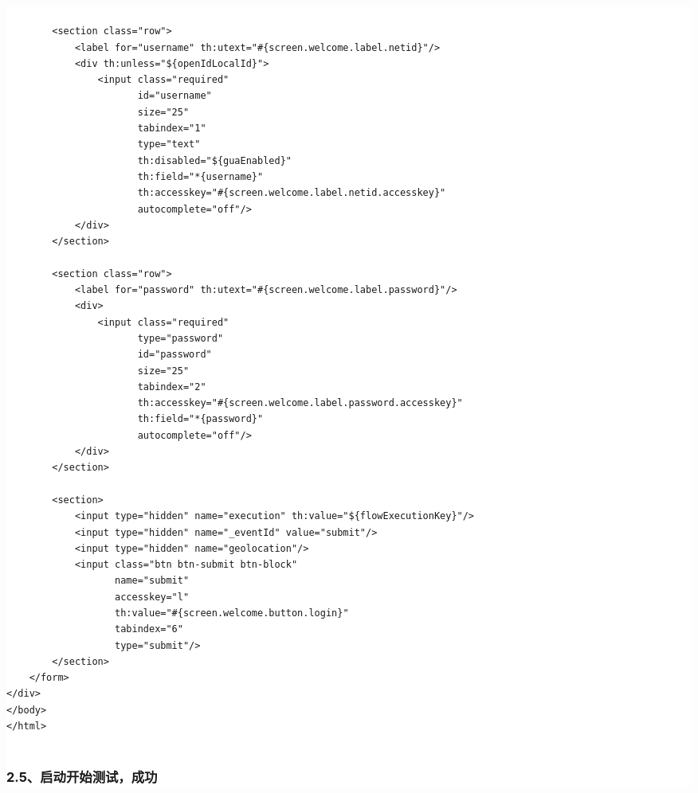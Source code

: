```

        <section class="row">
            <label for="username" th:utext="#{screen.welcome.label.netid}"/>
            <div th:unless="${openIdLocalId}">
                <input class="required"
                       id="username"
                       size="25"
                       tabindex="1"
                       type="text"
                       th:disabled="${guaEnabled}"
                       th:field="*{username}"
                       th:accesskey="#{screen.welcome.label.netid.accesskey}"
                       autocomplete="off"/>
            </div>
        </section>

        <section class="row">
            <label for="password" th:utext="#{screen.welcome.label.password}"/>
            <div>
                <input class="required"
                       type="password"
                       id="password"
                       size="25"
                       tabindex="2"
                       th:accesskey="#{screen.welcome.label.password.accesskey}"
                       th:field="*{password}"
                       autocomplete="off"/>
            </div>
        </section>

        <section>
            <input type="hidden" name="execution" th:value="${flowExecutionKey}"/>
            <input type="hidden" name="_eventId" value="submit"/>
            <input type="hidden" name="geolocation"/>
            <input class="btn btn-submit btn-block"
                   name="submit"
                   accesskey="l"
                   th:value="#{screen.welcome.button.login}"
                   tabindex="6"
                   type="submit"/>
        </section>
    </form>
</div>
</body>
</html>


```
### 2.5、启动开始测试，成功
